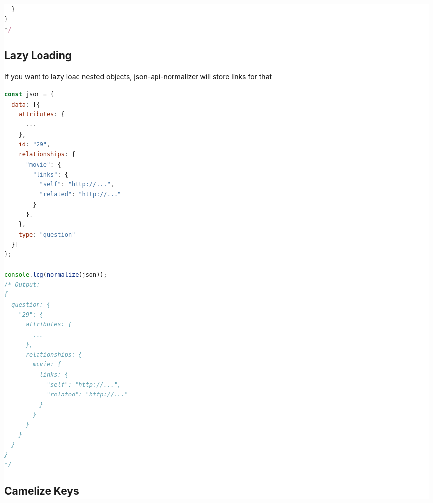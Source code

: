 ```JavaScript
  }
}
*/
```

## Lazy Loading

If you want to lazy load nested objects, json-api-normalizer will store links for that

```JavaScript
const json = {
  data: [{
    attributes: {
      ...
    },
    id: "29",
    relationships: {
      "movie": {
        "links": {
          "self": "http://...",
          "related": "http://..."
        }
      },
    },
    type: "question"
  }]
};

console.log(normalize(json));
/* Output:
{
  question: {
    "29": {
      attributes: {
        ...
      },
      relationships: {
        movie: {
          links: {
            "self": "http://...",
            "related": "http://..."
          }
        }
      }
    }
  }
}
*/
```

## Camelize Keys
